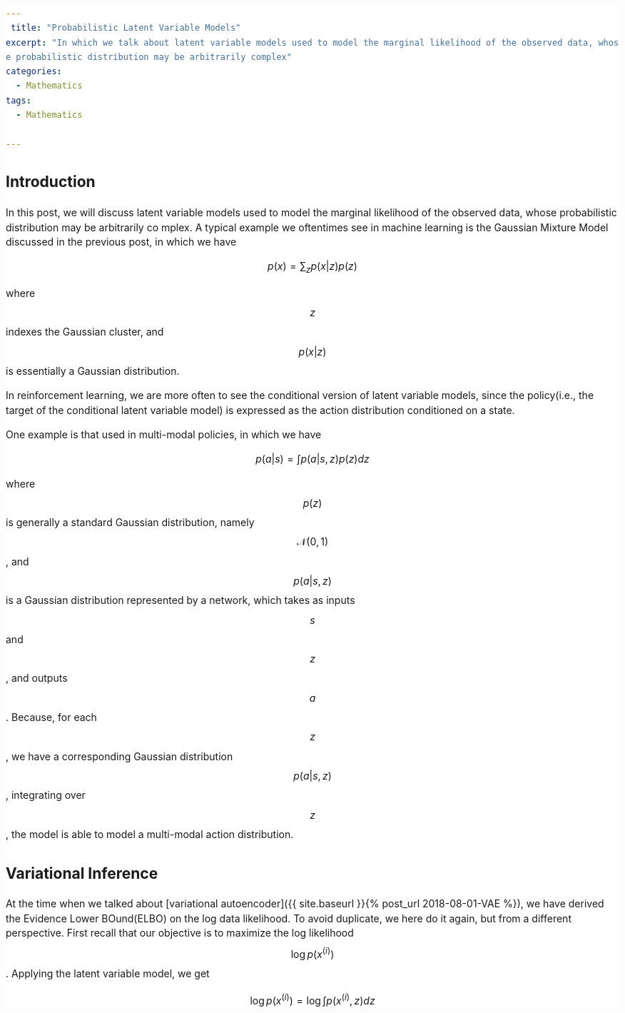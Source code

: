 ```yaml
---
 title: "Probabilistic Latent Variable Models"
excerpt: "In which we talk about latent variable models used to model the marginal likelihood of the observed data, whose probabilistic distribution may be arbitrarily complex"
categories:
  - Mathematics
tags:
  - Mathematics

---
```


## Introduction

In this post, we will discuss latent variable models used to model the marginal likelihood of the observed data, whose probabilistic distribution may be arbitrarily co mplex. A typical example we oftentimes see in machine learning is the Gaussian Mixture Model discussed in the previous post, in which we have

$$
p(x)=\sum_z p(x|z)p(z)
$$

where $$ z​ $$ indexes the Gaussian cluster, and $$ p(x\vert z)​ $$ is essentially a Gaussian distribution.

In reinforcement learning, we are more often to see the conditional version of latent variable models, since the policy(i.e., the target of the conditional latent variable model) is expressed as the action distribution conditioned on a state. 

One example is that used in multi-modal policies, in which we have

$$
p(a|s)=\int p(a|s, z)p(z)dz
$$

where $$ p(z) $$ is generally a standard Gaussian distribution, namely $$ \mathcal N(0, 1) $$, and $$ p(a\vert s,z) $$ is a Gaussian distribution represented by a network, which takes as inputs $$ s $$ and $$ z $$, and outputs $$ a $$. Because, for each $$ z $$, we have a corresponding Gaussian distribution $$ p(a\vert s,z) $$, integrating over $$ z​ $$, the model is able to model a multi-modal action distribution. 

## Variational Inference

At the time when we talked about [variational autoencoder]({{ site.baseurl }}{% post_url 2018-08-01-VAE %}), we have derived the Evidence Lower BOund(ELBO) on the log data likelihood. To avoid duplicate, we here do it again, but from a different perspective. First recall that our objective is to maximize the log likelihood $$ \log p(x^{(i)}) $$. Applying the latent variable model, we get

$$
\log p(x^{(i)})=\log \int p(x^{(i)}, z)dz\tag{3}\label{eq:3}
$$
